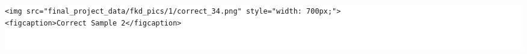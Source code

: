     <img src="final_project_data/fkd_pics/1/correct_34.png" style="width: 700px;">
    <figcaption>Correct Sample 2</figcaption>
  </figure>
</div> 

<div style="display: flex; justify-content: space-around;">
  <figure style="text-align: center; margin: 10px;">